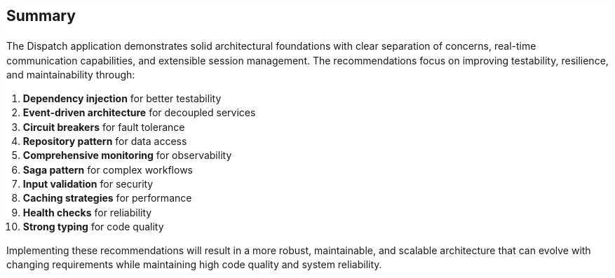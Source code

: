 ## Summary

The Dispatch application demonstrates solid architectural foundations with clear separation of concerns, real-time communication capabilities, and extensible session management. The recommendations focus on improving testability, resilience, and maintainability through:

1. **Dependency injection** for better testability
2. **Event-driven architecture** for decoupled services
3. **Circuit breakers** for fault tolerance
4. **Repository pattern** for data access
5. **Comprehensive monitoring** for observability
6. **Saga pattern** for complex workflows
7. **Input validation** for security
8. **Caching strategies** for performance
9. **Health checks** for reliability
10. **Strong typing** for code quality

Implementing these recommendations will result in a more robust, maintainable, and scalable architecture that can evolve with changing requirements while maintaining high code quality and system reliability.